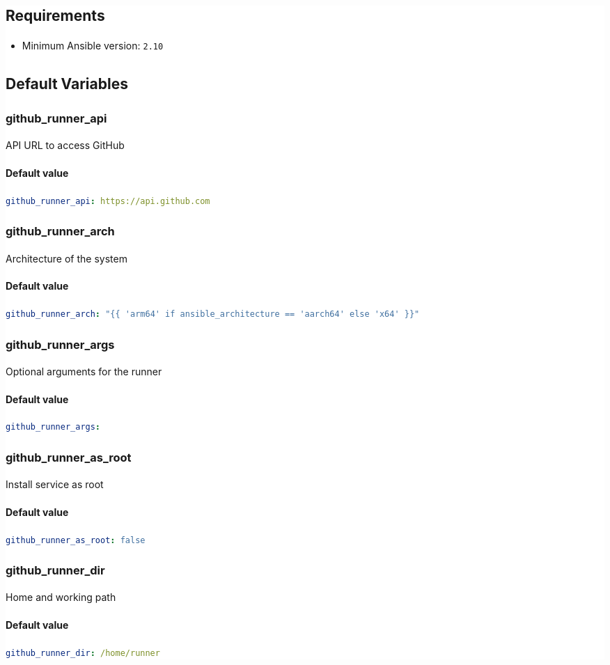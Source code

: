 
## Requirements

- Minimum Ansible version: `2.10`

## Default Variables

### github_runner_api

API URL to access GitHub

#### Default value

```YAML
github_runner_api: https://api.github.com
```

### github_runner_arch

Architecture of the system

#### Default value

```YAML
github_runner_arch: "{{ 'arm64' if ansible_architecture == 'aarch64' else 'x64' }}"
```

### github_runner_args

Optional arguments for the runner

#### Default value

```YAML
github_runner_args:
```

### github_runner_as_root

Install service as root

#### Default value

```YAML
github_runner_as_root: false
```

### github_runner_dir

Home and working path

#### Default value

```YAML
github_runner_dir: /home/runner
```
